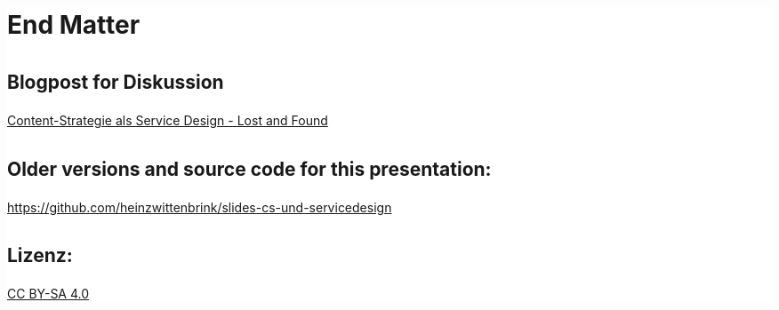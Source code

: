 # End Matter

## Blogpost for Diskussion

[Content-Strategie als Service Design - Lost and Found](https://wittenbrink.net/lostandfound/content-strategie-als-service-design/)

## Older versions and source code for this presentation:

https://github.com/heinzwittenbrink/slides-cs-und-servicedesign

## Lizenz:


[CC BY-SA 4.0](https://creativecommons.org/licenses/by-nc-sa/4.0/legalcode)

